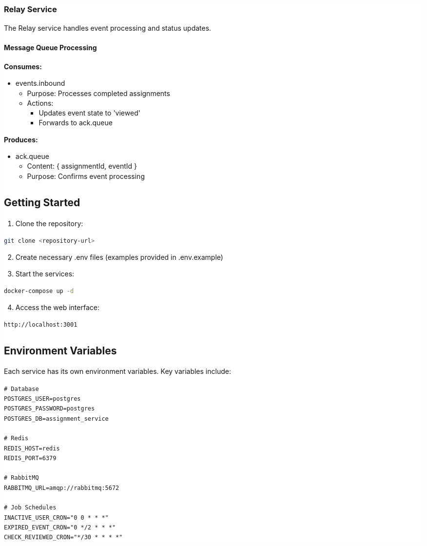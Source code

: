 ### Relay Service

The Relay service handles event processing and status updates.

#### Message Queue Processing

**Consumes:**
- events.inbound
  - Purpose: Processes completed assignments
  - Actions: 
    - Updates event state to 'viewed'
    - Forwards to ack.queue

**Produces:**
- ack.queue
  - Content: { assignmentId, eventId }
  - Purpose: Confirms event processing

## Getting Started

1. Clone the repository:
```bash
git clone <repository-url>
```

2. Create necessary .env files (examples provided in .env.example)

3. Start the services:
```bash
docker-compose up -d
```

4. Access the web interface:
```
http://localhost:3001
```

## Environment Variables

Each service has its own environment variables. Key variables include:

```env
# Database
POSTGRES_USER=postgres
POSTGRES_PASSWORD=postgres
POSTGRES_DB=assignment_service

# Redis
REDIS_HOST=redis
REDIS_PORT=6379

# RabbitMQ
RABBITMQ_URL=amqp://rabbitmq:5672

# Job Schedules
INACTIVE_USER_CRON="0 0 * * *"
EXPIRED_EVENT_CRON="0 */2 * * *"
CHECK_REVIEWED_CRON="*/30 * * * *"
```
